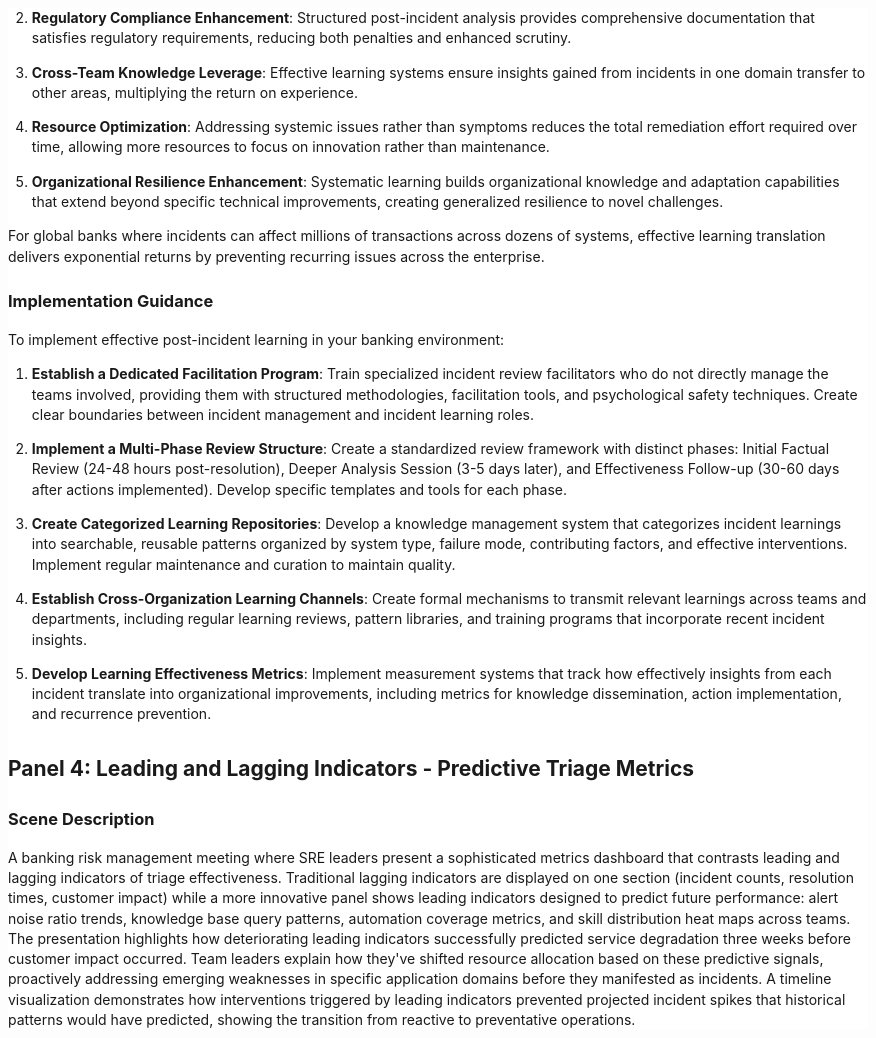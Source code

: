 2. **Regulatory Compliance Enhancement**: Structured post-incident analysis provides comprehensive documentation that satisfies regulatory requirements, reducing both penalties and enhanced scrutiny.

3. **Cross-Team Knowledge Leverage**: Effective learning systems ensure insights gained from incidents in one domain transfer to other areas, multiplying the return on experience.

4. **Resource Optimization**: Addressing systemic issues rather than symptoms reduces the total remediation effort required over time, allowing more resources to focus on innovation rather than maintenance.

5. **Organizational Resilience Enhancement**: Systematic learning builds organizational knowledge and adaptation capabilities that extend beyond specific technical improvements, creating generalized resilience to novel challenges.

For global banks where incidents can affect millions of transactions across dozens of systems, effective learning translation delivers exponential returns by preventing recurring issues across the enterprise.

### Implementation Guidance

To implement effective post-incident learning in your banking environment:

1. **Establish a Dedicated Facilitation Program**: Train specialized incident review facilitators who do not directly manage the teams involved, providing them with structured methodologies, facilitation tools, and psychological safety techniques. Create clear boundaries between incident management and incident learning roles.

2. **Implement a Multi-Phase Review Structure**: Create a standardized review framework with distinct phases: Initial Factual Review (24-48 hours post-resolution), Deeper Analysis Session (3-5 days later), and Effectiveness Follow-up (30-60 days after actions implemented). Develop specific templates and tools for each phase.

3. **Create Categorized Learning Repositories**: Develop a knowledge management system that categorizes incident learnings into searchable, reusable patterns organized by system type, failure mode, contributing factors, and effective interventions. Implement regular maintenance and curation to maintain quality.

4. **Establish Cross-Organization Learning Channels**: Create formal mechanisms to transmit relevant learnings across teams and departments, including regular learning reviews, pattern libraries, and training programs that incorporate recent incident insights.

5. **Develop Learning Effectiveness Metrics**: Implement measurement systems that track how effectively insights from each incident translate into organizational improvements, including metrics for knowledge dissemination, action implementation, and recurrence prevention.

## Panel 4: Leading and Lagging Indicators - Predictive Triage Metrics

### Scene Description

 A banking risk management meeting where SRE leaders present a sophisticated metrics dashboard that contrasts leading and lagging indicators of triage effectiveness. Traditional lagging indicators are displayed on one section (incident counts, resolution times, customer impact) while a more innovative panel shows leading indicators designed to predict future performance: alert noise ratio trends, knowledge base query patterns, automation coverage metrics, and skill distribution heat maps across teams. The presentation highlights how deteriorating leading indicators successfully predicted service degradation three weeks before customer impact occurred. Team leaders explain how they've shifted resource allocation based on these predictive signals, proactively addressing emerging weaknesses in specific application domains before they manifested as incidents. A timeline visualization demonstrates how interventions triggered by leading indicators prevented projected incident spikes that historical patterns would have predicted, showing the transition from reactive to preventative operations.
